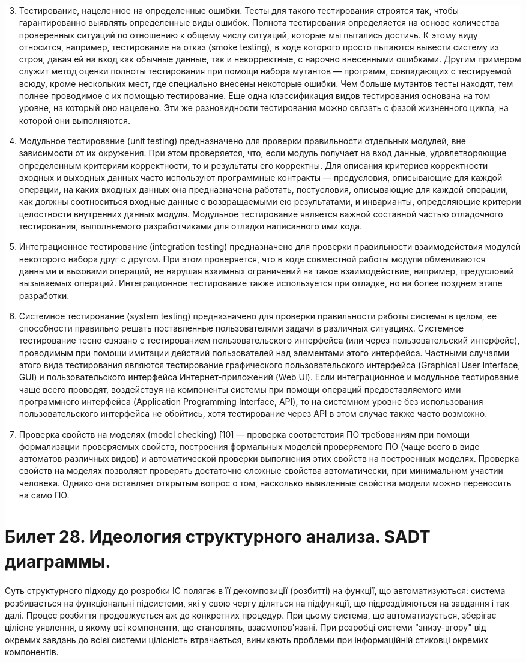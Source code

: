 3. Тестирование, нацеленное на определенные ошибки. Тесты для такого
тестирования строятся так, чтобы гарантированно выявлять определенные виды ошибок. Полнота тестирования определяется на основе количества проверенных ситуаций по отношению к общему числу ситуаций, которые мы пытались достичь. К этому виду относится, например, тестирование на отказ (smoke testing), в ходе которого просто пытаются вывести систему из строя, давая ей на вход как обычные данные, так и некорректные, с нарочно внесенными ошибками. Другим примером служит метод оценки
полноты тестирования при помощи набора мутантов — программ, совпадающих с тестируемой всюду, кроме нескольких мест, где специально внесены некоторые ошибки. Чем больше мутантов тесты находят, тем полнее проводимое с их помощью тестирование. Еще одна классификация видов тестирования основана на том уровне, на который оно нацелено. Эти же разновидности тестирования можно связать с фазой жизненного цикла, на которой они выполняются.

1. Модульное тестирование (unit testing) предназначено для проверки правильности отдельных модулей, вне зависимости от их окружения. При этом проверяется, что, если модуль получает на вход данные, удовлетворяющие определенным критериям корректности, то и результаты его корректны. Для описания критериев корректности входных и выходных данных часто используют программные контракты — предусловия, описывающие для каждой операции, на каких входных данных она предназначена работать, постусловия, описывающие для каждой операции, как должны соотноситься входные данные с возвращаемыми ею результатами, и инварианты, определяющие критерии целостности внутренних данных модуля. Модульное тестирование является важной составной частью отладочного тестирования, выполняемого разработчиками для отладки написанного ими кода.

2. Интеграционное тестирование (integration testing) предназначено для проверки правильности взаимодействия модулей некоторого набора друг с другом. При этом проверяется, что в ходе совместной работы модули обмениваются данными и вызовами операций, не нарушая взаимных ограничений на такое взаимодействие, например, предусловий вызываемых операций. Интеграционное тестирование также используется при отладке, но на более позднем этапе разработки.

3. Системное тестирование (system testing) предназначено для проверки правильности работы системы в целом, ее способности правильно решать поставленные пользователями задачи в различных ситуациях. Системное тестирование тесно связано с тестированием пользовательского интерфейса (или через пользовательский интерфейс), проводимым при помощи имитации действий пользователей над элементами этого интерфейса. Частными случаями этого вида тестирования являются тестирование графического пользовательского интерфейса (Graphical User Interface, GUI) и пользовательского интерфейса Интернет-приложений (Web UI). Если интеграционное и модульное тестирование чаще всего проводят, воздействуя на компоненты системы при помощи операций предоставляемого ими программного интерфейса (Application Programming
Interface, API), то на системном уровне без использования пользовательского интерфейса не обойтись, хотя тестирование через API в этом случае также часто возможно.

4. Проверка свойств на моделях (model checking) [10] — проверка соответствия ПО требованиям при помощи формализации проверяемых свойств, построения формальных моделей проверяемого ПО (чаще всего в виде автоматов различных видов) и автоматической проверки выполнения этих свойств на построенных моделях. Проверка свойств на моделях позволяет проверять достаточно сложные свойства автоматически, при минимальном участии человека. Однако она оставляет открытым вопрос о том, насколько выявленные свойства модели можно переносить на само ПО.

# Билет 28. Идеология структурного анализа. SADT диаграммы.

Суть структурного підходу до розробки ІС полягає в її декомпозиції (розбитті) на функції, що автоматизуються: система розбивається на функціональні підсистеми, які у свою чергу діляться на підфункції, що підрозділяються на завдання і так далі. Процес розбиття продовжується аж до конкретних процедур. При цьому система, що автоматизується, зберігає цілісне уявлення, в якому всі компоненти, що становлять, взаємопов'язані. При розробці системи "знизу-вгору" від окремих завдань до всієї системи цілісність втрачається, виникають проблеми при інформаційній стиковці окремих компонентів. 
